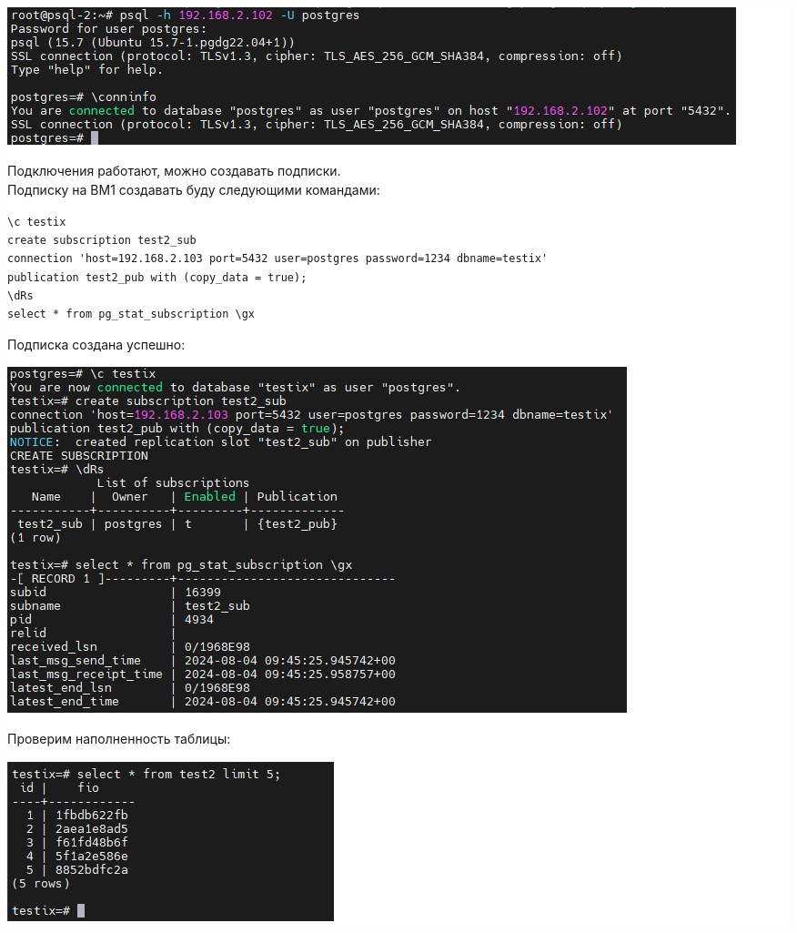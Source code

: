 ![scrin-10](./images/scrin-10.jpg)

Подключения работают, можно создавать подписки.  
Подписку на ВМ1 создавать буду следующими командами:
```
\c testix
create subscription test2_sub
connection 'host=192.168.2.103 port=5432 user=postgres password=1234 dbname=testix'
publication test2_pub with (copy_data = true);
\dRs
select * from pg_stat_subscription \gx
```
Подписка создана успешно:  

![scrin-11](./images/scrin-11.jpg)

Проверим наполненность таблицы:  

![scrin-12](./images/scrin-12.jpg)
